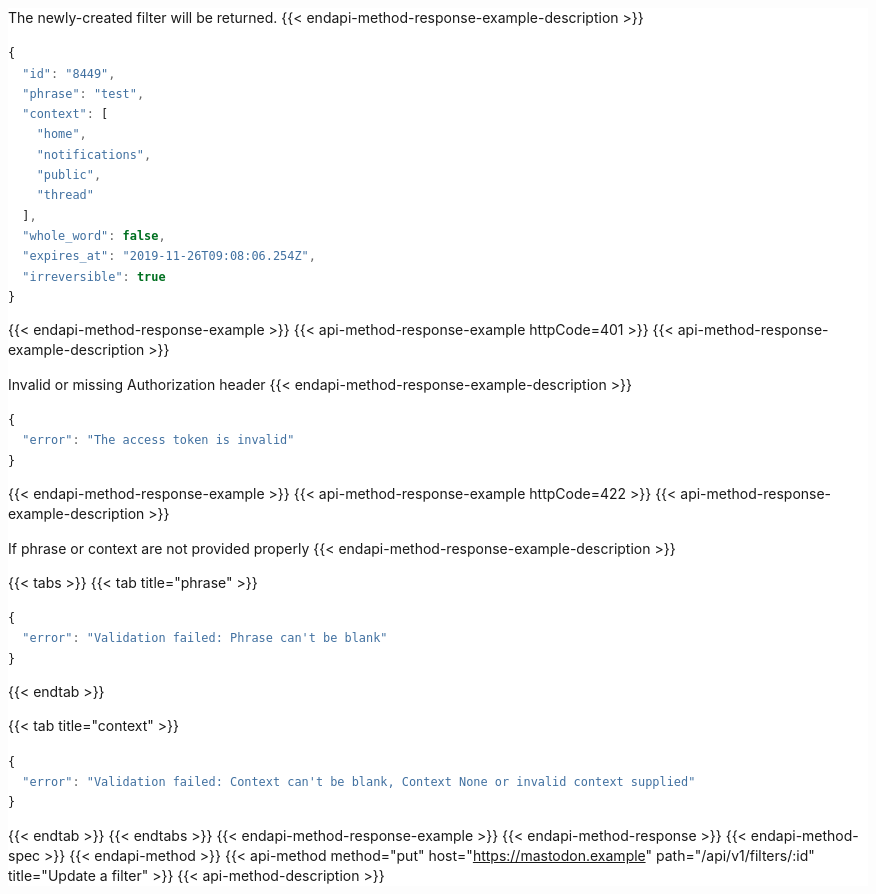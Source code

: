 The newly-created filter will be returned.
{{< endapi-method-response-example-description >}}


```javascript
{
  "id": "8449",
  "phrase": "test",
  "context": [
    "home",
    "notifications",
    "public",
    "thread"
  ],
  "whole_word": false,
  "expires_at": "2019-11-26T09:08:06.254Z",
  "irreversible": true
}
```
{{< endapi-method-response-example >}}
{{< api-method-response-example httpCode=401 >}}
{{< api-method-response-example-description >}}

Invalid or missing Authorization header
{{< endapi-method-response-example-description >}}


```javascript
{
  "error": "The access token is invalid"
}
```
{{< endapi-method-response-example >}}
{{< api-method-response-example httpCode=422 >}}
{{< api-method-response-example-description >}}

If phrase or context are not provided properly
{{< endapi-method-response-example-description >}}


{{< tabs >}}
{{< tab title="phrase" >}}
```javascript
{
  "error": "Validation failed: Phrase can't be blank"
}
```
{{< endtab >}}

{{< tab title="context" >}}
```javascript
{
  "error": "Validation failed: Context can't be blank, Context None or invalid context supplied"
}
```
{{< endtab >}}
{{< endtabs >}}
{{< endapi-method-response-example >}}
{{< endapi-method-response >}}
{{< endapi-method-spec >}}
{{< endapi-method >}}
{{< api-method method="put" host="https://mastodon.example" path="/api/v1/filters/:id" title="Update a filter" >}}
{{< api-method-description >}}
